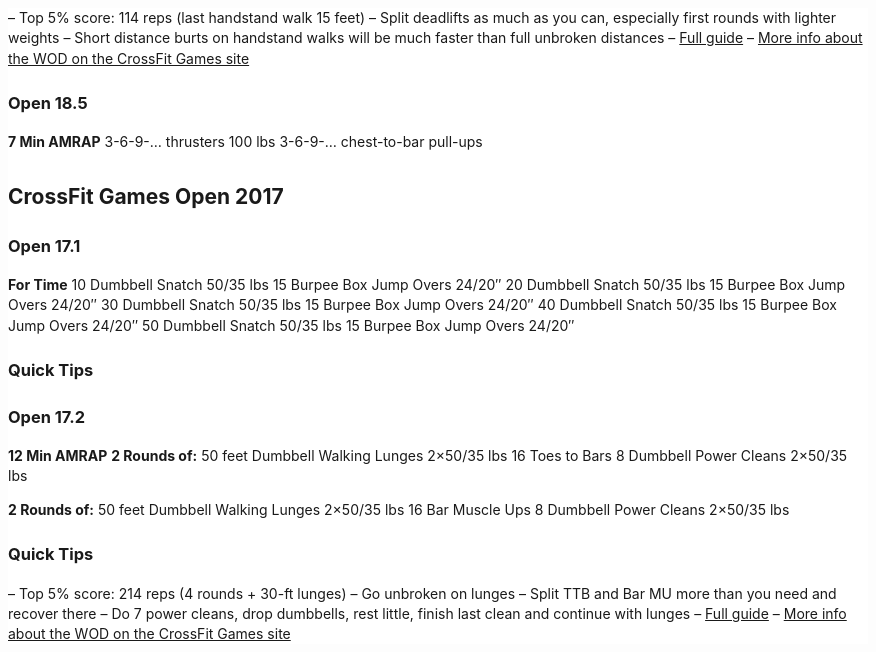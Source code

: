 – Top 5% score: 114 reps (last handstand walk 15 feet)
– Split deadlifts as much as you can, especially first rounds with lighter weights
– Short distance burts on handstand walks will be much faster than full unbroken distances
– [Full guide](https://wodtimecalculator.com/blog/18-4-warm-up-and-strategy-to-get-to-top-5-in-crossfit-open-2018/)
– [More info about the WOD on the CrossFit Games site](https://games.crossfit.com/workouts/open/2018/4)

### Open 18.5

**7 Min AMRAP**
3-6-9-… thrusters 100 lbs
3-6-9-… chest-to-bar pull-ups

## CrossFit Games Open 2017

### Open 17.1

**For Time**
10 Dumbbell Snatch 50/35 lbs
15 Burpee Box Jump Overs 24/20″
20 Dumbbell Snatch 50/35 lbs
15 Burpee Box Jump Overs 24/20″
30 Dumbbell Snatch 50/35 lbs
15 Burpee Box Jump Overs 24/20″
40 Dumbbell Snatch 50/35 lbs
15 Burpee Box Jump Overs 24/20″
50 Dumbbell Snatch 50/35 lbs
15 Burpee Box Jump Overs 24/20″

### Quick Tips

### Open 17.2

**12 Min AMRAP**
**2 Rounds of:**
50 feet Dumbbell Walking Lunges 2×50/35 lbs
16 Toes to Bars
8 Dumbbell Power Cleans 2×50/35 lbs

**2 Rounds of:**
50 feet Dumbbell Walking Lunges 2×50/35 lbs
16 Bar Muscle Ups
8 Dumbbell Power Cleans 2×50/35 lbs

### Quick Tips

– Top 5% score: 214 reps (4 rounds + 30-ft lunges)
– Go unbroken on lunges
– Split TTB and Bar MU more than you need and recover there
– Do 7 power cleans, drop dumbbells, rest little, finish last clean and continue with lunges
– [Full guide](http://wodtimecalculator.com/blog/17-2-strategy-amateur-athlete-reach-top-5-crossfit-open-2017/)
– [More info about the WOD on the CrossFit Games site](https://games.crossfit.com/workouts/open/2017/2)
